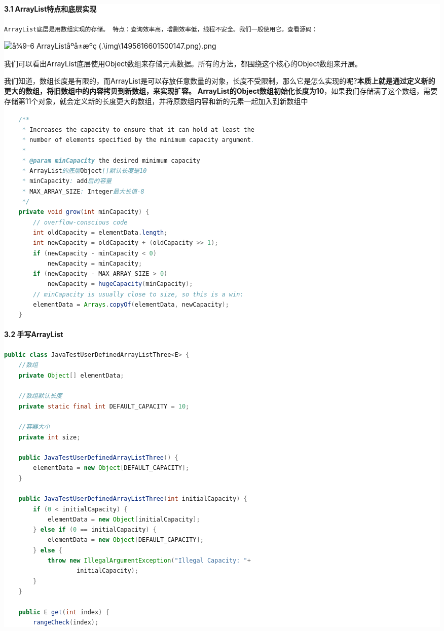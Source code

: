

#### 3.1 ArrayList特点和底层实现

 	ArrayList底层是用数组实现的存储。 特点：查询效率高，增删效率低，线程不安全。我们一般使用它。查看源码：

![å¾9-6 ArrayListåºå±æºç (.\img\1495616601500147.png).png](https://www.sxt.cn/360shop/Public/admin/UEditor/20170524/1495616601500147.png)

​      我们可以看出ArrayList底层使用Object数组来存储元素数据。所有的方法，都围绕这个核心的Object数组来开展。

​      我们知道，数组长度是有限的，而ArrayList是可以存放任意数量的对象，长度不受限制，那么它是怎么实现的呢?**本质上就是通过定义新的更大的数组，将旧数组中的内容拷贝到新数组，来实现扩容。** **ArrayList的Object数组初始化长度为10**，如果我们存储满了这个数组，需要存储第11个对象，就会定义新的长度更大的数组，并将原数组内容和新的元素一起加入到新数组中

```Java
	/**
     * Increases the capacity to ensure that it can hold at least the
     * number of elements specified by the minimum capacity argument.
     *
     * @param minCapacity the desired minimum capacity
     * ArrayList的底层Object[]默认长度是10
     * minCapacity: add后的容量
     * MAX_ARRAY_SIZE: Integer最大长值-8
     */
    private void grow(int minCapacity) {
        // overflow-conscious code
        int oldCapacity = elementData.length;
        int newCapacity = oldCapacity + (oldCapacity >> 1);
        if (newCapacity - minCapacity < 0)
            newCapacity = minCapacity;
        if (newCapacity - MAX_ARRAY_SIZE > 0)
            newCapacity = hugeCapacity(minCapacity);
        // minCapacity is usually close to size, so this is a win:
        elementData = Arrays.copyOf(elementData, newCapacity);
    }
```



#### 3.2 手写ArrayList

```Java
public class JavaTestUserDefinedArrayListThree<E> {
    //数组
    private Object[] elementData;

    //数组默认长度
    private static final int DEFAULT_CAPACITY = 10;

    //容器大小
    private int size;

    public JavaTestUserDefinedArrayListThree() {
        elementData = new Object[DEFAULT_CAPACITY];
    }

    public JavaTestUserDefinedArrayListThree(int initialCapacity) {
        if (0 < initialCapacity) {
            elementData = new Object[initialCapacity];
        } else if (0 == initialCapacity) {
            elementData = new Object[DEFAULT_CAPACITY];
        } else {
            throw new IllegalArgumentException("Illegal Capacity: "+
                    initialCapacity);
        }
    }

    public E get(int index) {
        rangeCheck(index);
```

[资料]: https://www.cnblogs.com/ysocean/p/8657850.html	"JDK源码:LinkedList"
